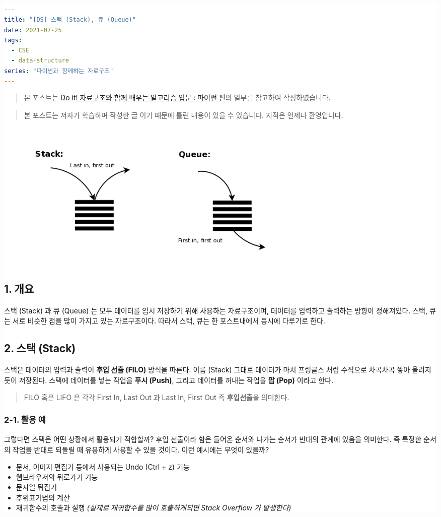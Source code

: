 ```yaml
---
title: "[DS] 스택 (Stack), 큐 (Queue)"
date: 2021-07-25
tags:
  - CSE
  - data-structure
series: "파이썬과 함께하는 자료구조"
---
```


> 본 포스트는 [Do it! 자료구조와 함께 배우는 알고리즘 입문 : 파이썬 편](https://book.naver.com/bookdb/book_detail.nhn?bid=16419115)의 일부를 참고하여 작성하였습니다.

> 본 포스트는 저자가 학습하며 작성한 글 이기 때문에 틀린 내용이 있을 수 있습니다. 지적은 언제나 환영입니다.

![](./01.png)

## 1. 개요

스택 (Stack) 과 큐 (Queue) 는 모두 데이터를 임시 저장하기 위해 사용하는 자료구조이며, 데이터를 입력하고 출력하는 방향이 정해져있다. 스택, 큐는 서로 비슷한 점을 많이 가지고 있는 자료구조이다. 따라서 스택, 큐는 한 포스트내에서 동시에 다루기로 한다.

## 2. 스택 (Stack)

스택은 데이터의 입력과 출력이 **후입 선출 (FILO)** 방식을 따른다. 이름 (Stack) 그대로 데이터가 마치 프링글스 처럼 수직으로 차곡차곡 쌓아 올려지듯이 저장된다. 스택에 데이터를 넣는 작업을 **푸시 (Push)**, 그리고 데이터를 꺼내는 작업을 **팝 (Pop)** 이라고 한다.

> FILO 혹은 LIFO 은 각각 First In, Last Out 과 Last In, First Out 즉 **후입선출**을 의미한다.

### 2-1. 활용 예

그렇다면 스택은 어떤 상황에서 활용되기 적합할까? 후입 선출이라 함은 들어온 순서와 나가는 순서가 반대의 관계에 있음을 의미한다. 즉 특정한 순서의 작업을 반대로 되돌릴 때 유용하게 사용할 수 있을 것이다. 이런 예시에는 무엇이 있을까?

- 문서, 이미지 편집기 등에서 사용되는 Undo (Ctrl + z) 기능
- 웹브라우저의 뒤로가기 기능
- 문자열 뒤집기
- 후위표기법의 계산
- 재귀함수의 호출과 실행 _(실제로 재귀함수를 많이 호출하게되면 Stack Overflow 가 발생한다)_
